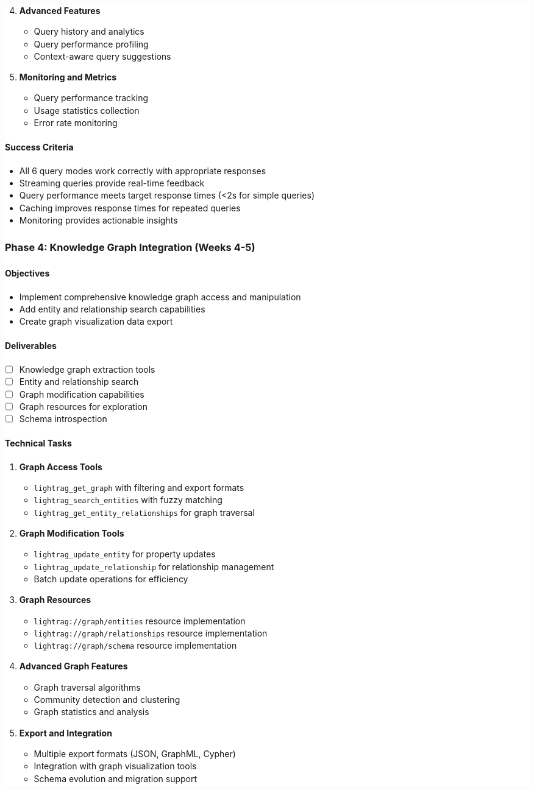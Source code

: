 4. **Advanced Features**
   - Query history and analytics
   - Query performance profiling
   - Context-aware query suggestions

5. **Monitoring and Metrics**
   - Query performance tracking
   - Usage statistics collection
   - Error rate monitoring

#### Success Criteria
- All 6 query modes work correctly with appropriate responses
- Streaming queries provide real-time feedback
- Query performance meets target response times (<2s for simple queries)
- Caching improves response times for repeated queries
- Monitoring provides actionable insights

### Phase 4: Knowledge Graph Integration (Weeks 4-5)

#### Objectives
- Implement comprehensive knowledge graph access and manipulation
- Add entity and relationship search capabilities
- Create graph visualization data export

#### Deliverables
- [ ] Knowledge graph extraction tools
- [ ] Entity and relationship search
- [ ] Graph modification capabilities
- [ ] Graph resources for exploration
- [ ] Schema introspection

#### Technical Tasks
1. **Graph Access Tools**
   - `lightrag_get_graph` with filtering and export formats
   - `lightrag_search_entities` with fuzzy matching
   - `lightrag_get_entity_relationships` for graph traversal

2. **Graph Modification Tools**
   - `lightrag_update_entity` for property updates
   - `lightrag_update_relationship` for relationship management
   - Batch update operations for efficiency

3. **Graph Resources**
   - `lightrag://graph/entities` resource implementation
   - `lightrag://graph/relationships` resource implementation
   - `lightrag://graph/schema` resource implementation

4. **Advanced Graph Features**
   - Graph traversal algorithms
   - Community detection and clustering
   - Graph statistics and analysis

5. **Export and Integration**
   - Multiple export formats (JSON, GraphML, Cypher)
   - Integration with graph visualization tools
   - Schema evolution and migration support

